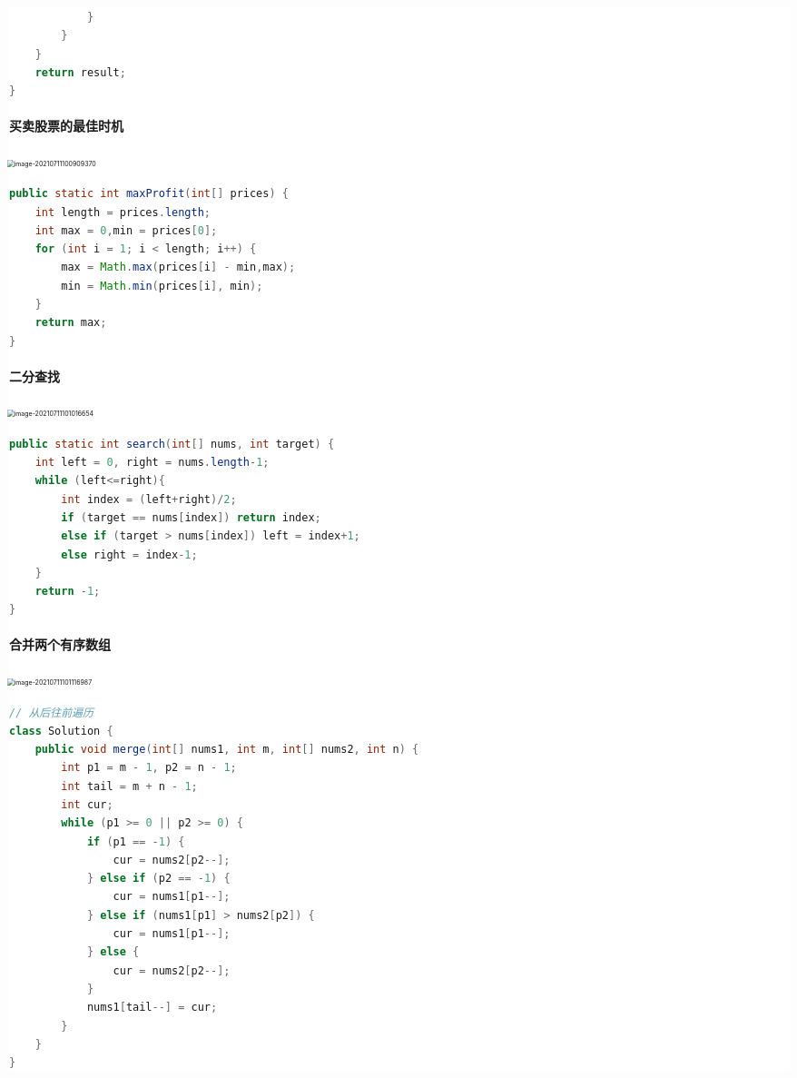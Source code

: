 ```java
            }
        }
    }
    return result;
}
```

#### 买卖股票的最佳时机

<img src="C:\Users\jjames5\OneDrive\图片\typora-user-images\image-20210711100909370.png" alt="image-20210711100909370" style="zoom:50%; margin-left:-5px" />

```java
public static int maxProfit(int[] prices) {
    int length = prices.length;
    int max = 0,min = prices[0];
    for (int i = 1; i < length; i++) {
        max = Math.max(prices[i] - min,max);
        min = Math.min(prices[i], min);
    }
    return max;
}
```

#### 二分查找

<img src="C:\Users\jjames5\OneDrive\图片\typora-user-images\image-20210711101016654.png" alt="image-20210711101016654" style="zoom:50%; margin-left:-5px" />

````java
public static int search(int[] nums, int target) {
    int left = 0, right = nums.length-1;
    while (left<=right){
        int index = (left+right)/2;
        if (target == nums[index]) return index;
        else if (target > nums[index]) left = index+1;
        else right = index-1;
    }
    return -1;
}
````

#### 合并两个有序数组

<img src="C:\Users\jjames5\OneDrive\图片\typora-user-images\image-20210711101116987.png" alt="image-20210711101116987" style="zoom:50%; margin-left:-5px" />

```java
// 从后往前遍历
class Solution {
    public void merge(int[] nums1, int m, int[] nums2, int n) {
        int p1 = m - 1, p2 = n - 1;
        int tail = m + n - 1;
        int cur;
        while (p1 >= 0 || p2 >= 0) {
            if (p1 == -1) {
                cur = nums2[p2--];
            } else if (p2 == -1) {
                cur = nums1[p1--];
            } else if (nums1[p1] > nums2[p2]) {
                cur = nums1[p1--];
            } else {
                cur = nums2[p2--];
            }
            nums1[tail--] = cur;
        }
    }
}
```